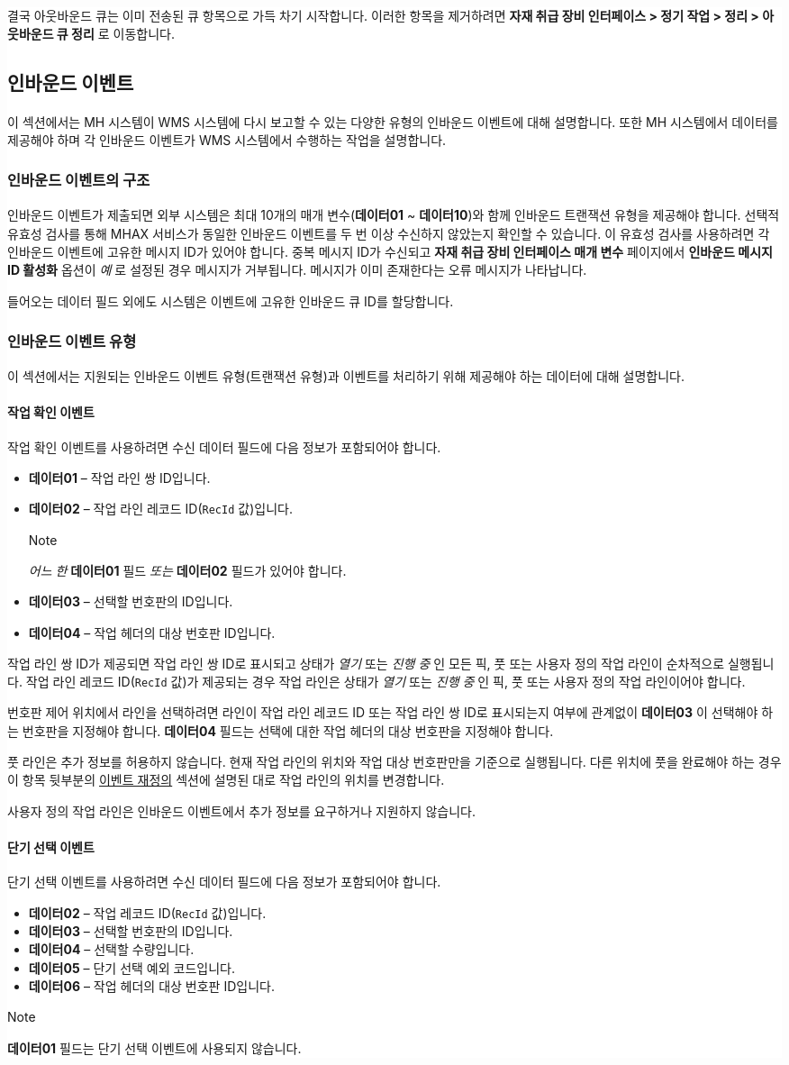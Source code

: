 결국 아웃바운드 큐는 이미 전송된 큐 항목으로 가득 차기 시작합니다. 이러한 항목을 제거하려면 **자재 취급 장비 인터페이스 \> 정기 작업 \> 정리 \> 아웃바운드 큐 정리** 로 이동합니다.

## <a name="inbound-events"></a>인바운드 이벤트

이 섹션에서는 MH 시스템이 WMS 시스템에 다시 보고할 수 있는 다양한 유형의 인바운드 이벤트에 대해 설명합니다. 또한 MH 시스템에서 데이터를 제공해야 하며 각 인바운드 이벤트가 WMS 시스템에서 수행하는 작업을 설명합니다.

### <a name="structure-of-inbound-events"></a>인바운드 이벤트의 구조

인바운드 이벤트가 제출되면 외부 시스템은 최대 10개의 매개 변수(**데이터01** ~ **데이터10**)와 함께 인바운드 트랜잭션 유형을 제공해야 합니다. 선택적 유효성 검사를 통해 MHAX 서비스가 동일한 인바운드 이벤트를 두 번 이상 수신하지 않았는지 확인할 수 있습니다. 이 유효성 검사를 사용하려면 각 인바운드 이벤트에 고유한 메시지 ID가 있어야 합니다. 중복 메시지 ID가 수신되고 **자재 취급 장비 인터페이스 매개 변수** 페이지에서 **인바운드 메시지 ID 활성화** 옵션이 *예* 로 설정된 경우 메시지가 거부됩니다. 메시지가 이미 존재한다는 오류 메시지가 나타납니다.

들어오는 데이터 필드 외에도 시스템은 이벤트에 고유한 인바운드 큐 ID를 할당합니다.

### <a name="inbound-event-types"></a>인바운드 이벤트 유형

이 섹션에서는 지원되는 인바운드 이벤트 유형(트랜잭션 유형)과 이벤트를 처리하기 위해 제공해야 하는 데이터에 대해 설명합니다.

#### <a name="work-confirm-events"></a>작업 확인 이벤트

작업 확인 이벤트를 사용하려면 수신 데이터 필드에 다음 정보가 포함되어야 합니다.

- **데이터01** – 작업 라인 쌍 ID입니다.
- **데이터02** – 작업 라인 레코드 ID(`RecId` 값)입니다.

    > [!NOTE]
    > *어느 한* **데이터01** 필드 *또는* **데이터02** 필드가 있어야 합니다.

- **데이터03** – 선택할 번호판의 ID입니다.
- **데이터04** – 작업 헤더의 대상 번호판 ID입니다.

작업 라인 쌍 ID가 제공되면 작업 라인 쌍 ID로 표시되고 상태가 *열기* 또는 *진행 중* 인 모든 픽, 풋 또는 사용자 정의 작업 라인이 순차적으로 실행됩니다. 작업 라인 레코드 ID(`RecId` 값)가 제공되는 경우 작업 라인은 상태가 *열기* 또는 *진행 중* 인 픽, 풋 또는 사용자 정의 작업 라인이어야 합니다.

번호판 제어 위치에서 라인을 선택하려면 라인이 작업 라인 레코드 ID 또는 작업 라인 쌍 ID로 표시되는지 여부에 관계없이 **데이터03** 이 선택해야 하는 번호판을 지정해야 합니다. **데이터04** 필드는 선택에 대한 작업 헤더의 대상 번호판을 지정해야 합니다.

풋 라인은 추가 정보를 허용하지 않습니다. 현재 작업 라인의 위치와 작업 대상 번호판만을 기준으로 실행됩니다. 다른 위치에 풋을 완료해야 하는 경우 이 항목 뒷부분의 [이벤트 재정의](#override-events) 섹션에 설명된 대로 작업 라인의 위치를 변경합니다.

사용자 정의 작업 라인은 인바운드 이벤트에서 추가 정보를 요구하거나 지원하지 않습니다.

#### <a name="short-pick-events"></a>단기 선택 이벤트

단기 선택 이벤트를 사용하려면 수신 데이터 필드에 다음 정보가 포함되어야 합니다.

- **데이터02** – 작업 레코드 ID(`RecId` 값)입니다.
- **데이터03** – 선택할 번호판의 ID입니다.
- **데이터04** – 선택할 수량입니다.
- **데이터05** – 단기 선택 예외 코드입니다.
- **데이터06** – 작업 헤더의 대상 번호판 ID입니다.

> [!NOTE]
> **데이터01** 필드는 단기 선택 이벤트에 사용되지 않습니다.
